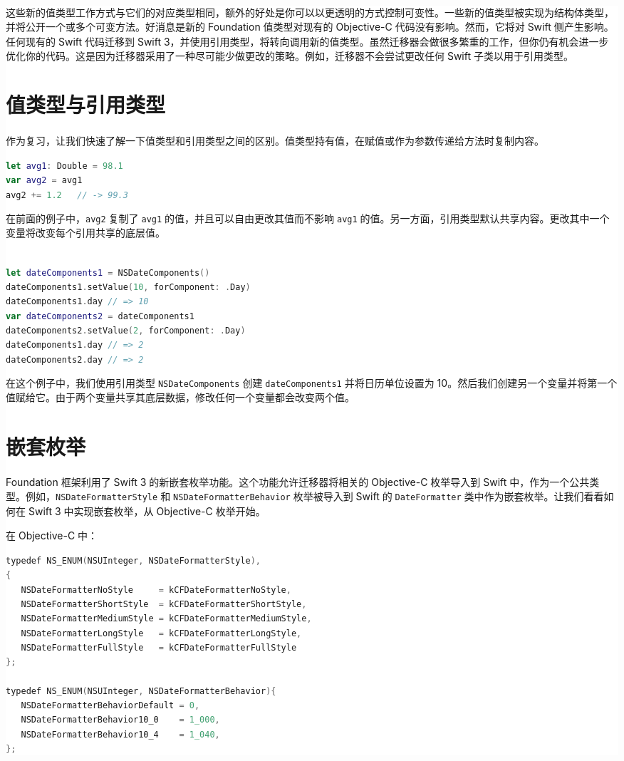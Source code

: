 这些新的值类型工作方式与它们的对应类型相同，额外的好处是你可以以更透明的方式控制可变性。一些新的值类型被实现为结构体类型，并将公开一个或多个可变方法。好消息是新的 Foundation 值类型对现有的 Objective-C 代码没有影响。然而，它将对 Swift 侧产生影响。任何现有的 Swift 代码迁移到 Swift 3，并使用引用类型，将转向调用新的值类型。虽然迁移器会做很多繁重的工作，但你仍有机会进一步优化你的代码。这是因为迁移器采用了一种尽可能少做更改的策略。例如，迁移器不会尝试更改任何 Swift 子类以用于引用类型。

# 值类型与引用类型

作为复习，让我们快速了解一下值类型和引用类型之间的区别。值类型持有值，在赋值或作为参数传递给方法时复制内容。

```swift
let avg1: Double = 98.1 
var avg2 = avg1 
avg2 += 1.2   // -> 99.3 

```

在前面的例子中，`avg2` 复制了 `avg1` 的值，并且可以自由更改其值而不影响 `avg1` 的值。另一方面，引用类型默认共享内容。更改其中一个变量将改变每个引用共享的底层值。

```swift

let dateComponents1 = NSDateComponents() 
dateComponents1.setValue(10, forComponent: .Day) 
dateComponents1.day // => 10 
var dateComponents2 = dateComponents1 
dateComponents2.setValue(2, forComponent: .Day) 
dateComponents1.day // => 2 
dateComponents2.day // => 2 

```

在这个例子中，我们使用引用类型 `NSDateComponents` 创建 `dateComponents1` 并将日历单位设置为 10。然后我们创建另一个变量并将第一个值赋给它。由于两个变量共享其底层数据，修改任何一个变量都会改变两个值。

# 嵌套枚举

Foundation 框架利用了 Swift 3 的新嵌套枚举功能。这个功能允许迁移器将相关的 Objective-C 枚举导入到 Swift 中，作为一个公共类型。例如，`NSDateFormatterStyle` 和 `NSDateFormatterBehavior` 枚举被导入到 Swift 的 `DateFormatter` 类中作为嵌套枚举。让我们看看如何在 Swift 3 中实现嵌套枚举，从 Objective-C 枚举开始。

在 Objective-C 中：

```swift
typedef NS_ENUM(NSUInteger, NSDateFormatterStyle), 
{ 
   NSDateFormatterNoStyle     = kCFDateFormatterNoStyle, 
   NSDateFormatterShortStyle  = kCFDateFormatterShortStyle, 
   NSDateFormatterMediumStyle = kCFDateFormatterMediumStyle, 
   NSDateFormatterLongStyle   = kCFDateFormatterLongStyle, 
   NSDateFormatterFullStyle   = kCFDateFormatterFullStyle 
}; 

typedef NS_ENUM(NSUInteger, NSDateFormatterBehavior){ 
   NSDateFormatterBehaviorDefault = 0, 
   NSDateFormatterBehavior10_0    = 1_000, 
   NSDateFormatterBehavior10_4    = 1_040, 
}; 

```
